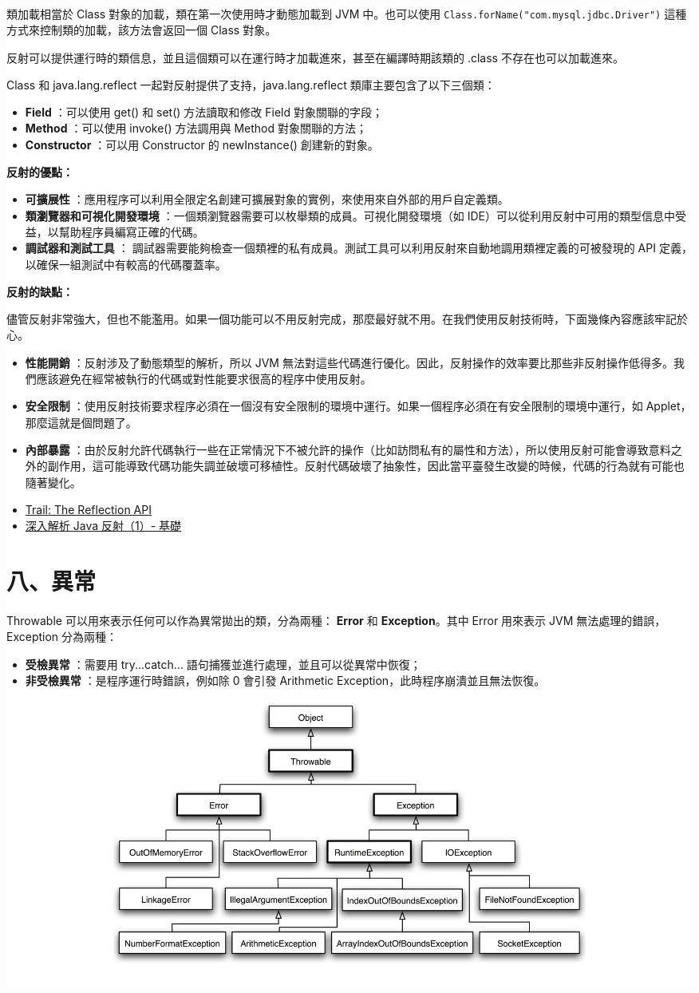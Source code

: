 類加載相當於 Class 對象的加載，類在第一次使用時才動態加載到 JVM 中。也可以使用 `Class.forName("com.mysql.jdbc.Driver")` 這種方式來控制類的加載，該方法會返回一個 Class 對象。

反射可以提供運行時的類信息，並且這個類可以在運行時才加載進來，甚至在編譯時期該類的 .class 不存在也可以加載進來。

Class 和 java.lang.reflect 一起對反射提供了支持，java.lang.reflect 類庫主要包含了以下三個類：

-  **Field** ：可以使用 get() 和 set() 方法讀取和修改 Field 對象關聯的字段；
-  **Method** ：可以使用 invoke() 方法調用與 Method 對象關聯的方法；
-  **Constructor** ：可以用 Constructor 的 newInstance() 創建新的對象。

**反射的優點：** 

*    **可擴展性**  ：應用程序可以利用全限定名創建可擴展對象的實例，來使用來自外部的用戶自定義類。
*    **類瀏覽器和可視化開發環境**  ：一個類瀏覽器需要可以枚舉類的成員。可視化開發環境（如 IDE）可以從利用反射中可用的類型信息中受益，以幫助程序員編寫正確的代碼。
*    **調試器和測試工具**  ： 調試器需要能夠檢查一個類裡的私有成員。測試工具可以利用反射來自動地調用類裡定義的可被發現的 API 定義，以確保一組測試中有較高的代碼覆蓋率。

**反射的缺點：** 

儘管反射非常強大，但也不能濫用。如果一個功能可以不用反射完成，那麼最好就不用。在我們使用反射技術時，下面幾條內容應該牢記於心。

*    **性能開銷**  ：反射涉及了動態類型的解析，所以 JVM 無法對這些代碼進行優化。因此，反射操作的效率要比那些非反射操作低得多。我們應該避免在經常被執行的代碼或對性能要求很高的程序中使用反射。

*    **安全限制**  ：使用反射技術要求程序必須在一個沒有安全限制的環境中運行。如果一個程序必須在有安全限制的環境中運行，如 Applet，那麼這就是個問題了。

*    **內部暴露**  ：由於反射允許代碼執行一些在正常情況下不被允許的操作（比如訪問私有的屬性和方法），所以使用反射可能會導致意料之外的副作用，這可能導致代碼功能失調並破壞可移植性。反射代碼破壞了抽象性，因此當平臺發生改變的時候，代碼的行為就有可能也隨著變化。


- [Trail: The Reflection API](https://docs.oracle.com/javase/tutorial/reflect/index.html)
- [深入解析 Java 反射（1）- 基礎](http://www.sczyh30.com/posts/Java/java-reflection-1/)

# 八、異常

Throwable 可以用來表示任何可以作為異常拋出的類，分為兩種： **Error**  和 **Exception**。其中 Error 用來表示 JVM 無法處理的錯誤，Exception 分為兩種：

-  **受檢異常** ：需要用 try...catch... 語句捕獲並進行處理，並且可以從異常中恢復；
-  **非受檢異常** ：是程序運行時錯誤，例如除 0 會引發 Arithmetic Exception，此時程序崩潰並且無法恢復。

<div align="center"> <img src="pics/PPjwP.png" width="600"/> </div><br>
